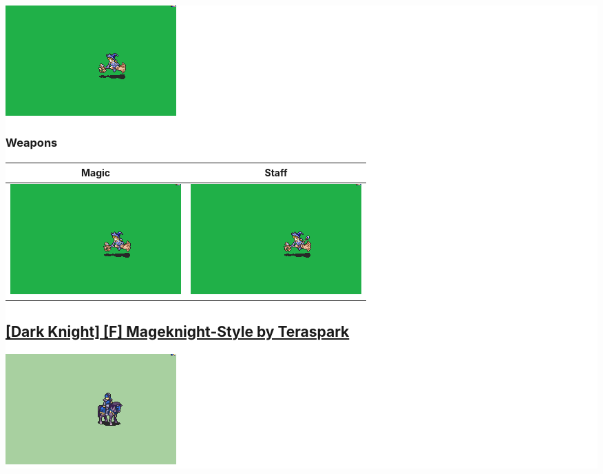 <img src="./%5BCustom%20Magi%5D%20%5BF%5D%20Witch%20v2%20Repal%20by%20Aruka/6.%20Magic/Magic_000.png" alt="[Custom Magi] [F] Witch v2 Repal by Aruka standing" />


### Weapons


|Magic |Staff |
|  :---: | :---: |
| <img alt="Magic animation" src="./%5BCustom%20Magi%5D%20%5BF%5D%20Witch%20v2%20Repal%20by%20Aruka/6.%20Magic/Magic.gif" /> | <img alt="Staff animation" src="./%5BCustom%20Magi%5D%20%5BF%5D%20Witch%20v2%20Repal%20by%20Aruka/7.%20Staff/Staff.gif" /> |


## [\[Dark Knight\] \[F\] Mageknight-Style by Teraspark](./%5BDark%20Knight%5D%20%5BF%5D%20Mageknight-Style%20by%20Teraspark/%5BDark%20Knight%5D%20%5BF%5D%20Mageknight-Style%20by%20Teraspark)

<img src="./%5BDark%20Knight%5D%20%5BF%5D%20Mageknight-Style%20by%20Teraspark/6.%20Magic/Magic_000.png" alt="[Dark Knight] [F] Mageknight-Style by Teraspark standing" />
